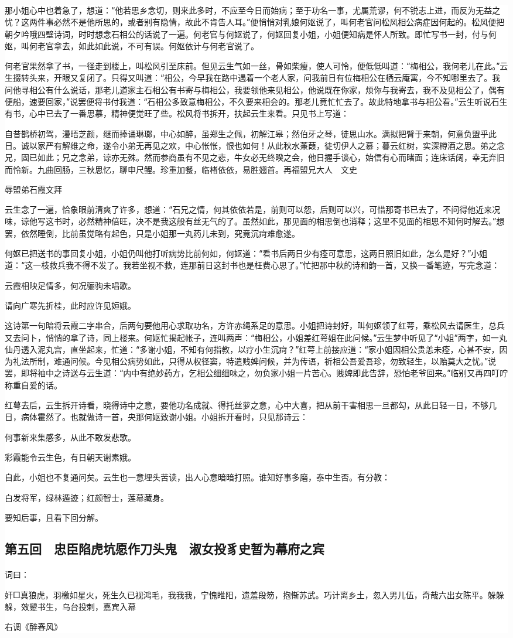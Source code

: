 那小姐心中也着急了，想道：“他若思乡念切，则来此多时，不应至今日而始病；至于功名一事，尤属荒谬，何不锐志上进，而反为无益之忧？这两件事必然不是他所思的，或者别有隐情，故此不肯告人耳。”便悄悄对乳娘何妪说了，叫何老官问松风相公病症因何起的。松风便把朝夕吟哦四壁诗词，时时想念石相公的话说了一遍。何老官与何妪说了，何妪回复小姐，小姐便知病是怀人所致。即忙写书一封，付与何妪，叫何老官拿去，如此如此说，不可有误。何妪依计与何老官说了。  

何老官果然拿了书，一径走到楼上，叫松风引至床前。但见云生气如一丝，骨如柴瘦，使人可怜，便低低叫道：“梅相公，我何老儿在此。”云生掇转头来，开眼又复闭了。只得又叫道：“相公，今早我在路中遇着一个老人家，问我前日有位梅相公在栖云庵寓，今不知哪里去了。我问他寻相公有什么说话，那老儿道家主石相公有书寄与梅相公，我要领他来见相公，他说既在你家，烦你与我寄去，我不及见相公了，偶有便船，速要回家，”说罢便将书付我道：“石相公多致意梅相公，不久要来相会的。那老儿竟忙忙去了。故此特地拿书与相公看。”云生听说石生有书，心中已去了一番思慕，精神便觉旺了些。松风将书拆开，扶起云生来看。只见书上写道：  

自昔鹊桥初驾，漫晤芝颜，继而捧诵琳瑯，中心如醉，虽郑生之佩，初解江皋；然伯牙之琴，徒思山水。满拟把臂于来朝，何意负盟乎此日。诚以家严有解维之命，遂令小弟无再见之欢，中心怅怅，恨也如何！从此秋水蒹葭，徒切伊人之慕；暮云红树，实深樽酒之思。弟之念兄，固已如此；兄之念弟，谅亦无殊。然而参商虽有不见之悲，牛女必无终睽之会，他日握手谈心，始信有心而睹面；连床话阔，幸无弃旧而怜新。九曲回肠，三秋思忆，聊申尺鲤。珍重加餐，临楮依依，易胜翘首。再福盟兄大人　文史  

辱盟弟石霞文拜  

云生念了一遍，恰象眼前清爽了许多，想道：“石兄之情，何其依依若是，前则可以怨，后则可以兴，可惜那寄书已去了，不问得他近来况味，谅他写这书时，必然精神倍旺，决不是我这般有丝无气的了。虽然如此，那见面的相思倒也消释；这里不见面的相思不知何时解去。”想罢，依然睡倒，比前虽觉略有起色，只是小姐那一丸药儿未到，究竟沉疴难愈遂。  

何妪已把送书的事回复小姐，小姐仍叫他打听病势比前何如，何妪道：“看书后两日少有痊可意思，这两日照旧如此，怎么是好？”小姐道：“这一枝救兵我不得不发了。我若坐视不救，连那前日这封书也是枉费心思了。”忙把那中秋的诗和韵一首，又换一番笔迹，写完念道：  

云霞相映足情多，何况骊驹未唱歌。  

请向广寒先折桂，此时应许见姮娥。  

这诗第一句暗将云霞二字串合，后两句要他用心求取功名，方许赤绳系足的意思。小姐把诗封好，叫何妪领了红萼，乘松风去请医生，总兵又去问卜，悄悄的拿了诗，同上楼来。何妪忙揭起帐子，连叫两声：“梅相公，小姐差红萼姐在此问候。”云生梦中听见了“小姐”两字，如一丸仙丹透入泥丸宫，直坐起来，忙道：“多谢小姐，不知有何指教，以疗小生沉疴？”红萼上前接应道：“家小姐因相公贵恙未痊，心甚不安，因为礼法所制，难通问候。今见相公病势如此，只得从权径窦，特遣贱婢问候，并为传语，祈相公吾爱吾珍，勿致轻生，以贻莫大之忧。”说罢，即将袖中之诗送与云生道：“内中有绝妙药方，乞相公细细味之，勿负家小姐一片苦心。贱婢即此告辞，恐怕老爷回来。”临别又再四叮咛称重自爱的话。  

红萼去后，云生拆开诗看，晓得诗中之意，要他功名成就、得托丝萝之意，心中大喜，把从前干害相思一旦都勾，从此日轻一日，不够几日，病体霍然了。也就做诗一首，央那何妪致谢小姐。小姐拆开看时，只见那诗云：  

何事新来集感多，从此不敢发悲歌。  

彩霞能令云生色，有日朝天谢素娥。  

自此，小姐也不复通问矣。云生也一意埋头苦读，出人心意暗暗打照。谁知好事多磨，泰中生否。有分教：  

白发将军，绿林遁迹；红颜智士，莲幕藏身。  

要知后事，且看下回分解。  

## 第五回　忠臣陷虎坑愿作刀头鬼　淑女投豸史暂为幕府之宾  

词曰：  

奸□真狼虎，羽檄如星火，死生久已视鸿毛，我我我，宁愧睢阳，遗羞段笏，抱惭苏武。巧计离乡土，忽入男儿伍，奇哉六出女陈平。躲躲躲，效颦书生，乌台投刺，嘉宾入幕  

右调《醉春风》  

